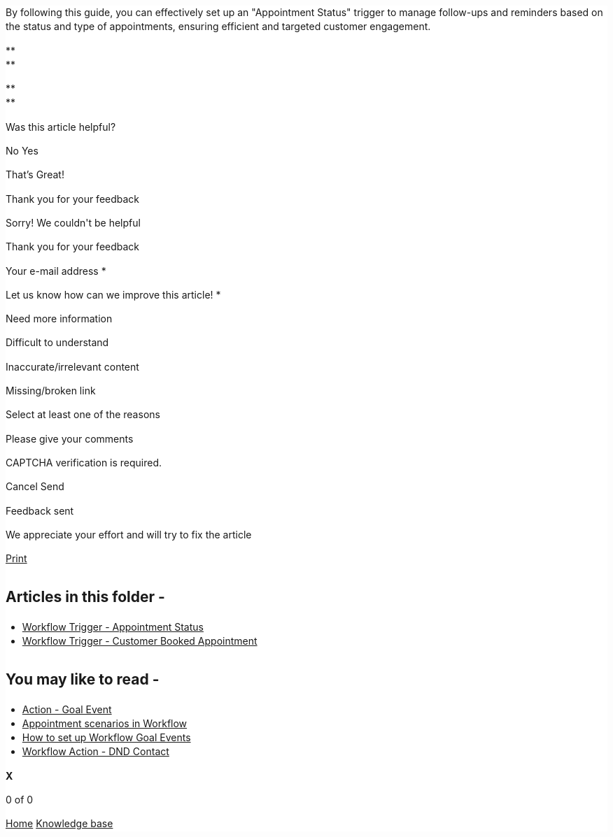 By following this guide, you can effectively set up an "Appointment Status" trigger to manage follow-ups and reminders based on the status and type of appointments, ensuring efficient and targeted customer engagement.

**  
**

**  
**

Was this article helpful?

No  Yes 

That’s Great!

Thank you for your feedback

Sorry! We couldn't be helpful

Thank you for your feedback

Your e-mail address *

Let us know how can we improve this article! *

Need more information 

Difficult to understand 

Inaccurate/irrelevant content 

Missing/broken link 

Select at least one of the reasons 

Please give your comments 

CAPTCHA verification is required. 

Cancel  Send 

Feedback sent

We appreciate your effort and will try to fix the article

[Print](javascript:print\(\))

## Articles in this folder -

  * [Workflow Trigger - Appointment Status](/support/solutions/articles/155000002619-workflow-trigger-appointment-status)
  * [Workflow Trigger - Customer Booked Appointment](/support/solutions/articles/155000002675-workflow-trigger-customer-booked-appointment)

## You may like to read -

  * [Action - Goal Event](/support/solutions/articles/155000003328-action-goal-event)
  * [Appointment scenarios in Workflow](/support/solutions/articles/155000002697-appointment-scenarios-in-workflow)
  * [How to set up Workflow Goal Events](/support/solutions/articles/48001221575-how-to-set-up-workflow-goal-events)
  * [Workflow Action - DND Contact](/support/solutions/articles/155000003270-workflow-action-dnd-contact)

**X**

0 of 0 []()

[Home](/support/home) [Knowledge base](/support/solutions)
